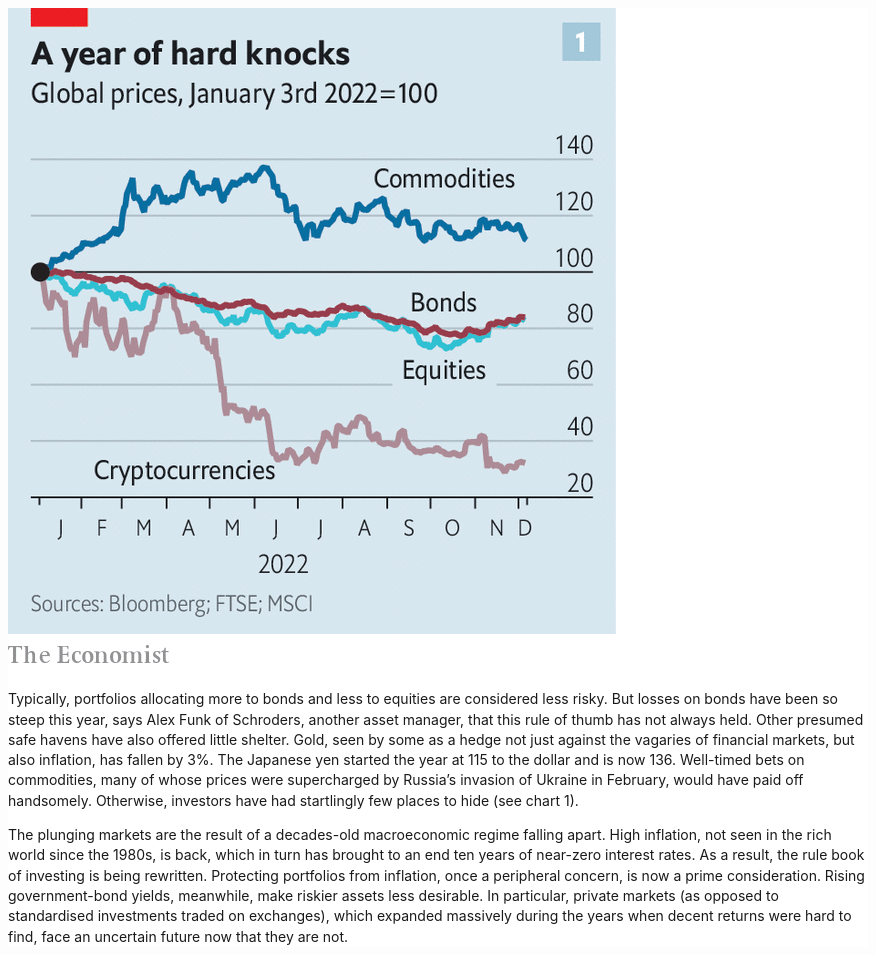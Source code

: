 ![image](images/20221210_FBC090.png) 


Typically, portfolios allocating more to bonds and less to equities are considered less risky. But losses on bonds have been so steep this year, says Alex Funk of Schroders, another asset manager, that this rule of thumb has not always held. Other presumed safe havens have also offered little shelter. Gold, seen by some as a hedge not just against the vagaries of financial markets, but also inflation, has fallen by 3%. The Japanese yen started the year at 115 to the dollar and is now 136. Well-timed bets on commodities, many of whose prices were supercharged by Russia’s invasion of Ukraine in February, would have paid off handsomely. Otherwise, investors have had startlingly few places to hide (see chart 1).

The plunging markets are the result of a decades-old macroeconomic regime falling apart. High inflation, not seen in the rich world since the 1980s, is back, which in turn has brought to an end ten years of near-zero interest rates. As a result, the rule book of investing is being rewritten. Protecting portfolios from inflation, once a peripheral concern, is now a prime consideration. Rising government-bond yields, meanwhile, make riskier assets less desirable. In particular, private markets (as opposed to standardised investments traded on exchanges), which expanded massively during the years when decent returns were hard to find, face an uncertain future now that they are not.
